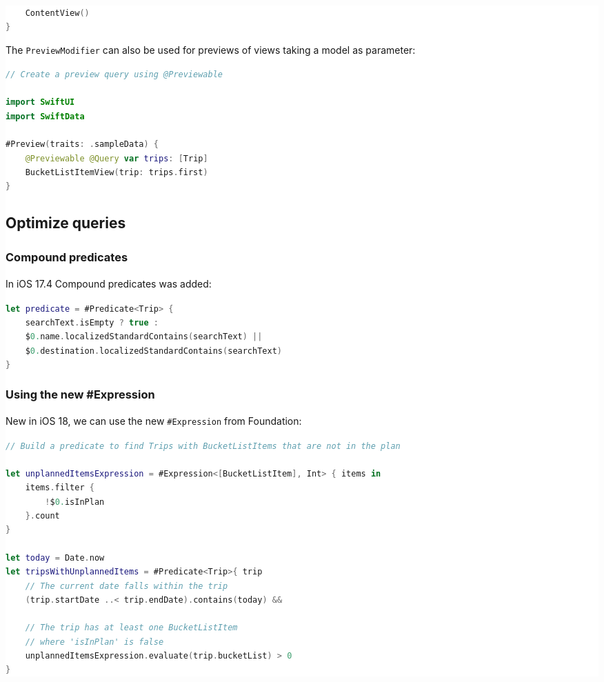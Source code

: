```swift
    ContentView()
}
```

The `PreviewModifier` can also be used for previews of views taking a model as parameter:

```swift
// Create a preview query using @Previewable

import SwiftUI
import SwiftData

#Preview(traits: .sampleData) {
    @Previewable @Query var trips: [Trip]
    BucketListItemView(trip: trips.first)
}
```

## Optimize queries

### Compound predicates

In iOS 17.4 Compound predicates was added:

```swift
let predicate = #Predicate<Trip> {
    searchText.isEmpty ? true :
    $0.name.localizedStandardContains(searchText) ||
    $0.destination.localizedStandardContains(searchText)
}
```

### Using the new #Expression

New in iOS 18, we can use the new `#Expression` from Foundation:

```swift
// Build a predicate to find Trips with BucketListItems that are not in the plan

let unplannedItemsExpression = #Expression<[BucketListItem], Int> { items in
    items.filter {
        !$0.isInPlan
    }.count
}

let today = Date.now
let tripsWithUnplannedItems = #Predicate<Trip>{ trip
    // The current date falls within the trip
    (trip.startDate ..< trip.endDate).contains(today) &&

    // The trip has at least one BucketListItem
    // where 'isInPlan' is false
    unplannedItemsExpression.evaluate(trip.bucketList) > 0
}
```
